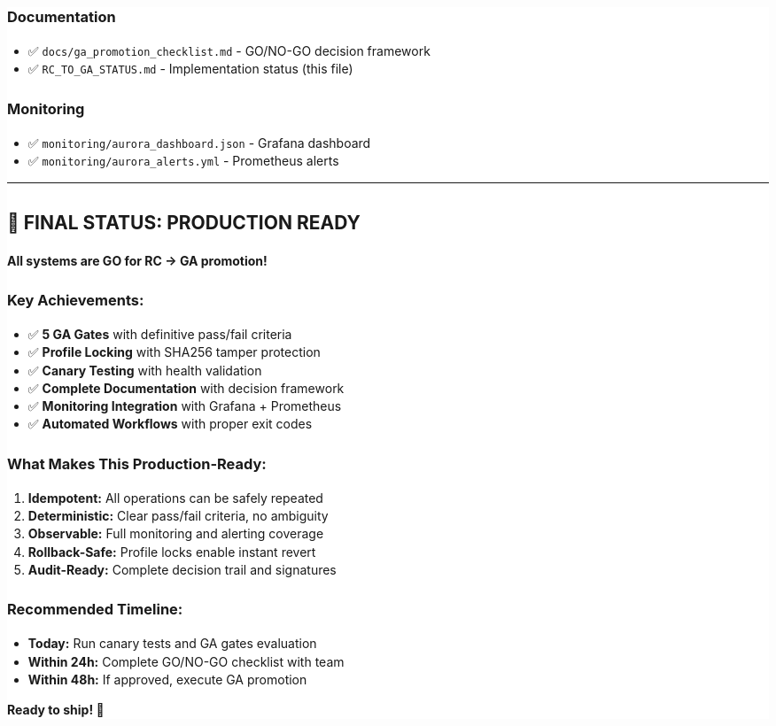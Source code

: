 ### Documentation
- ✅ `docs/ga_promotion_checklist.md` - GO/NO-GO decision framework
- ✅ `RC_TO_GA_STATUS.md` - Implementation status (this file)

### Monitoring
- ✅ `monitoring/aurora_dashboard.json` - Grafana dashboard
- ✅ `monitoring/aurora_alerts.yml` - Prometheus alerts

---

## 🎉 FINAL STATUS: PRODUCTION READY

**All systems are GO for RC → GA promotion!**

### Key Achievements:
- ✅ **5 GA Gates** with definitive pass/fail criteria
- ✅ **Profile Locking** with SHA256 tamper protection  
- ✅ **Canary Testing** with health validation
- ✅ **Complete Documentation** with decision framework
- ✅ **Monitoring Integration** with Grafana + Prometheus
- ✅ **Automated Workflows** with proper exit codes

### What Makes This Production-Ready:
1. **Idempotent:** All operations can be safely repeated
2. **Deterministic:** Clear pass/fail criteria, no ambiguity  
3. **Observable:** Full monitoring and alerting coverage
4. **Rollback-Safe:** Profile locks enable instant revert
5. **Audit-Ready:** Complete decision trail and signatures

### Recommended Timeline:
- **Today:** Run canary tests and GA gates evaluation
- **Within 24h:** Complete GO/NO-GO checklist with team
- **Within 48h:** If approved, execute GA promotion

**Ready to ship! 🚀**